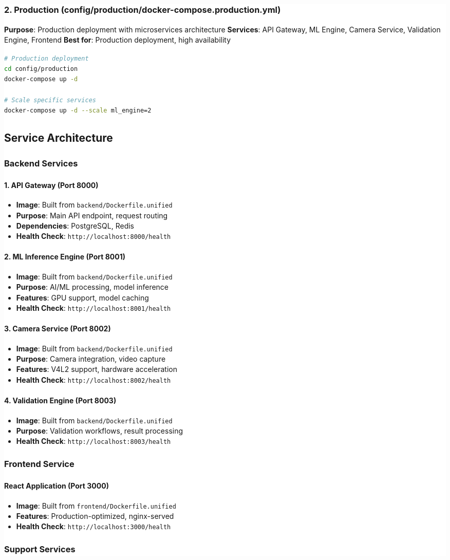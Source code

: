 ### 2. Production (config/production/docker-compose.production.yml)  
**Purpose**: Production deployment with microservices architecture
**Services**: API Gateway, ML Engine, Camera Service, Validation Engine, Frontend
**Best for**: Production deployment, high availability

```bash
# Production deployment
cd config/production
docker-compose up -d

# Scale specific services
docker-compose up -d --scale ml_engine=2
```

## Service Architecture

### Backend Services

#### 1. API Gateway (Port 8000)
- **Image**: Built from `backend/Dockerfile.unified`
- **Purpose**: Main API endpoint, request routing
- **Dependencies**: PostgreSQL, Redis
- **Health Check**: `http://localhost:8000/health`

#### 2. ML Inference Engine (Port 8001)
- **Image**: Built from `backend/Dockerfile.unified`
- **Purpose**: AI/ML processing, model inference
- **Features**: GPU support, model caching
- **Health Check**: `http://localhost:8001/health`

#### 3. Camera Service (Port 8002)
- **Image**: Built from `backend/Dockerfile.unified`
- **Purpose**: Camera integration, video capture
- **Features**: V4L2 support, hardware acceleration
- **Health Check**: `http://localhost:8002/health`

#### 4. Validation Engine (Port 8003)
- **Image**: Built from `backend/Dockerfile.unified`
- **Purpose**: Validation workflows, result processing
- **Health Check**: `http://localhost:8003/health`

### Frontend Service

#### React Application (Port 3000)
- **Image**: Built from `frontend/Dockerfile.unified`
- **Features**: Production-optimized, nginx-served
- **Health Check**: `http://localhost:3000/health`

### Support Services
